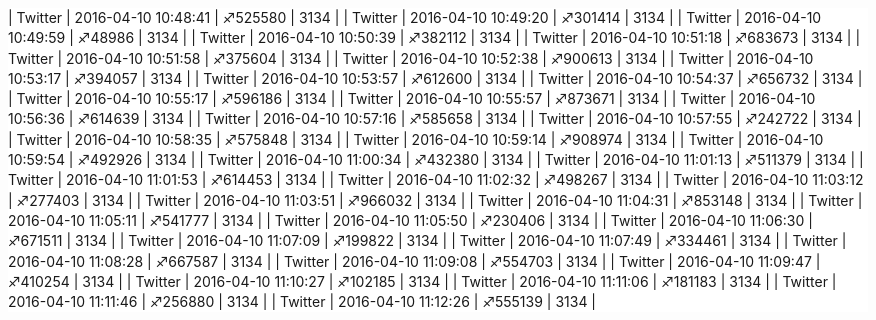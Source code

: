 | Twitter  | 2016-04-10 10:48:41  | ♐525580 | 3134        |
| Twitter  | 2016-04-10 10:49:20  | ♐301414 | 3134        |
| Twitter  | 2016-04-10 10:49:59  | ♐48986  | 3134        |
| Twitter  | 2016-04-10 10:50:39  | ♐382112 | 3134        |
| Twitter  | 2016-04-10 10:51:18  | ♐683673 | 3134        |
| Twitter  | 2016-04-10 10:51:58  | ♐375604 | 3134        |
| Twitter  | 2016-04-10 10:52:38  | ♐900613 | 3134        |
| Twitter  | 2016-04-10 10:53:17  | ♐394057 | 3134        |
| Twitter  | 2016-04-10 10:53:57  | ♐612600 | 3134        |
| Twitter  | 2016-04-10 10:54:37  | ♐656732 | 3134        |
| Twitter  | 2016-04-10 10:55:17  | ♐596186 | 3134        |
| Twitter  | 2016-04-10 10:55:57  | ♐873671 | 3134        |
| Twitter  | 2016-04-10 10:56:36  | ♐614639 | 3134        |
| Twitter  | 2016-04-10 10:57:16  | ♐585658 | 3134        |
| Twitter  | 2016-04-10 10:57:55  | ♐242722 | 3134        |
| Twitter  | 2016-04-10 10:58:35  | ♐575848 | 3134        |
| Twitter  | 2016-04-10 10:59:14  | ♐908974 | 3134        |
| Twitter  | 2016-04-10 10:59:54  | ♐492926 | 3134        |
| Twitter  | 2016-04-10 11:00:34  | ♐432380 | 3134        |
| Twitter  | 2016-04-10 11:01:13  | ♐511379 | 3134        |
| Twitter  | 2016-04-10 11:01:53  | ♐614453 | 3134        |
| Twitter  | 2016-04-10 11:02:32  | ♐498267 | 3134        |
| Twitter  | 2016-04-10 11:03:12  | ♐277403 | 3134        |
| Twitter  | 2016-04-10 11:03:51  | ♐966032 | 3134        |
| Twitter  | 2016-04-10 11:04:31  | ♐853148 | 3134        |
| Twitter  | 2016-04-10 11:05:11  | ♐541777 | 3134        |
| Twitter  | 2016-04-10 11:05:50  | ♐230406 | 3134        |
| Twitter  | 2016-04-10 11:06:30  | ♐671511 | 3134        |
| Twitter  | 2016-04-10 11:07:09  | ♐199822 | 3134        |
| Twitter  | 2016-04-10 11:07:49  | ♐334461 | 3134        |
| Twitter  | 2016-04-10 11:08:28  | ♐667587 | 3134        |
| Twitter  | 2016-04-10 11:09:08  | ♐554703 | 3134        |
| Twitter  | 2016-04-10 11:09:47  | ♐410254 | 3134        |
| Twitter  | 2016-04-10 11:10:27  | ♐102185 | 3134        |
| Twitter  | 2016-04-10 11:11:06  | ♐181183 | 3134        |
| Twitter  | 2016-04-10 11:11:46  | ♐256880 | 3134        |
| Twitter  | 2016-04-10 11:12:26  | ♐555139 | 3134        |